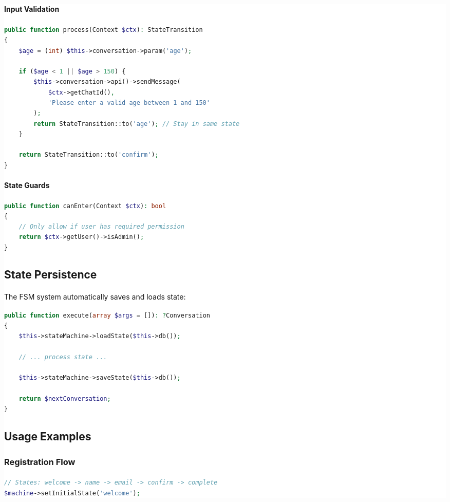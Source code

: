 #### Input Validation
```php
public function process(Context $ctx): StateTransition
{
    $age = (int) $this->conversation->param('age');
    
    if ($age < 1 || $age > 150) {
        $this->conversation->api()->sendMessage(
            $ctx->getChatId(),
            'Please enter a valid age between 1 and 150'
        );
        return StateTransition::to('age'); // Stay in same state
    }
    
    return StateTransition::to('confirm');
}
```

#### State Guards
```php
public function canEnter(Context $ctx): bool
{
    // Only allow if user has required permission
    return $ctx->getUser()->isAdmin();
}
```

## State Persistence

The FSM system automatically saves and loads state:

```php
public function execute(array $args = []): ?Conversation
{
    $this->stateMachine->loadState($this->db());
    
    // ... process state ...
    
    $this->stateMachine->saveState($this->db());
    
    return $nextConversation;
}
```

## Usage Examples

### Registration Flow
```php
// States: welcome -> name -> email -> confirm -> complete
$machine->setInitialState('welcome');
```
